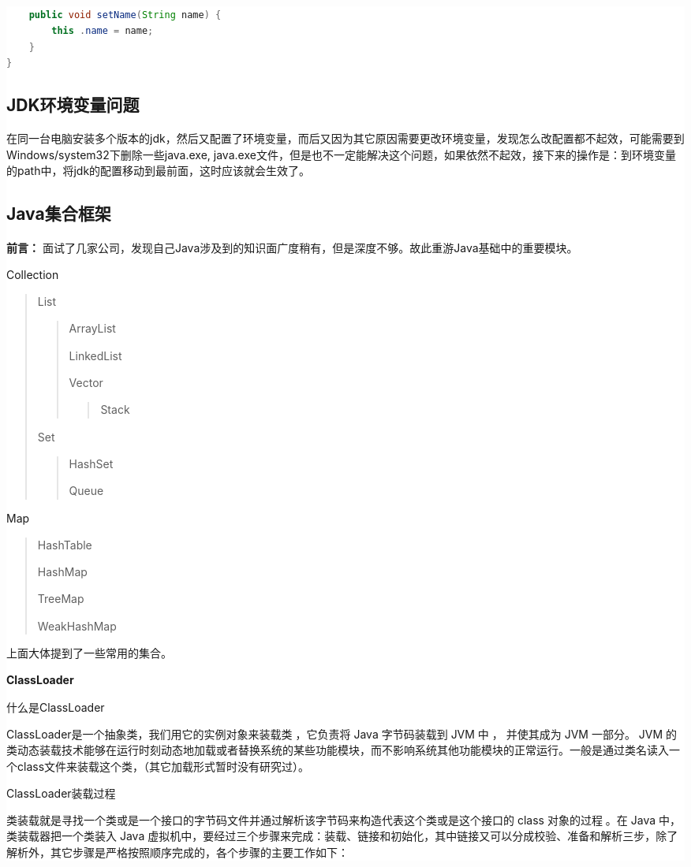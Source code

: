 ```java
    public void setName(String name) {
        this .name = name;
    }
}
```

## JDK环境变量问题

在同一台电脑安装多个版本的jdk，然后又配置了环境变量，而后又因为其它原因需要更改环境变量，发现怎么改配置都不起效，可能需要到Windows/system32下删除一些java.exe, java.exe文件，但是也不一定能解决这个问题，如果依然不起效，接下来的操作是：到环境变量的path中，将jdk的配置移动到最前面，这时应该就会生效了。

## Java集合框架

**前言：** 面试了几家公司，发现自己Java涉及到的知识面广度稍有，但是深度不够。故此重游Java基础中的重要模块。

Collection

> List
>
> > ArrayList
> >
> > LinkedList
> >
> > Vector
> >
> > > Stack
>
> Set
>
> > HashSet
> >
> > Queue

Map

> HashTable
>
> HashMap
>
> TreeMap
>
> WeakHashMap

上面大体提到了一些常用的集合。

**ClassLoader**

什么是ClassLoader

ClassLoader是一个抽象类，我们用它的实例对象来装载类 ，它负责将 Java 字节码装载到 JVM 中 ， 并使其成为 JVM 一部分。 JVM 的类动态装载技术能够在运行时刻动态地加载或者替换系统的某些功能模块，而不影响系统其他功能模块的正常运行。一般是通过类名读入一个class文件来装载这个类，（其它加载形式暂时没有研究过）。

ClassLoader装载过程

类装载就是寻找一个类或是一个接口的字节码文件并通过解析该字节码来构造代表这个类或是这个接口的 class 对象的过程 。在 Java 中，类装载器把一个类装入 Java 虚拟机中，要经过三个步骤来完成：装载、链接和初始化，其中链接又可以分成校验、准备和解析三步，除了解析外，其它步骤是严格按照顺序完成的，各个步骤的主要工作如下：
